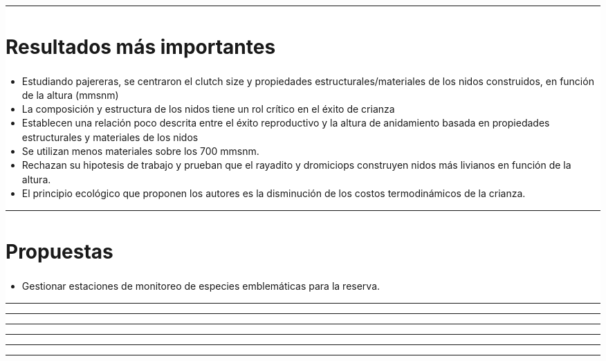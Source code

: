 

---
# Resultados más importantes
* Estudiando pajereras, se centraron el clutch size y propiedades estructurales/materiales de los nidos construidos, en función de la altura (mmsnm)
* La composición y estructura de los nidos tiene un rol crítico en el éxito de crianza
* Establecen una relación poco descrita entre el éxito reproductivo y la altura de anidamiento basada en propiedades estructurales y materiales de los nidos
* Se utilizan menos materiales sobre los 700 mmsnm.
* Rechazan su hipotesis de trabajo y prueban que el rayadito y dromiciops construyen nidos más livianos en función de la altura.
* El principio ecológico que proponen los autores es la disminución de los costos termodinámicos de la crianza.
---
# Propuestas
*  Gestionar estaciones de monitoreo de especies emblemáticas para la reserva.


---
---
---
---
---
---
